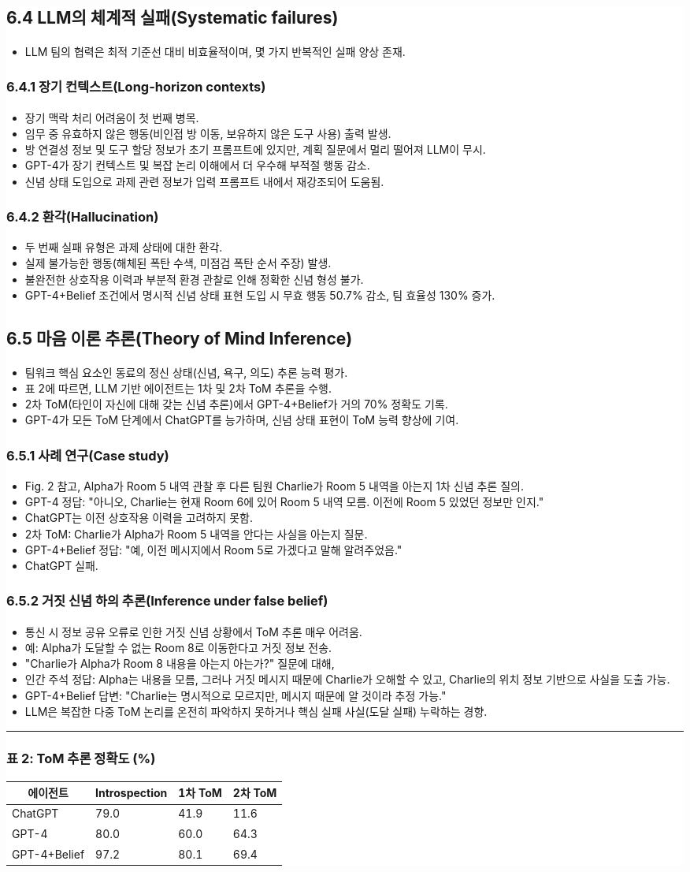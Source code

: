 ## 6.4 LLM의 체계적 실패(Systematic failures)
- LLM 팀의 협력은 최적 기준선 대비 비효율적이며, 몇 가지 반복적인 실패 양상 존재.

### 6.4.1 장기 컨텍스트(Long-horizon contexts)
- 장기 맥락 처리 어려움이 첫 번째 병목.
- 임무 중 유효하지 않은 행동(비인접 방 이동, 보유하지 않은 도구 사용) 출력 발생.
- 방 연결성 정보 및 도구 할당 정보가 초기 프롬프트에 있지만, 계획 질문에서 멀리 떨어져 LLM이 무시.
- GPT-4가 장기 컨텍스트 및 복잡 논리 이해에서 더 우수해 부적절 행동 감소.
- 신념 상태 도입으로 과제 관련 정보가 입력 프롬프트 내에서 재강조되어 도움됨.

### 6.4.2 환각(Hallucination)
- 두 번째 실패 유형은 과제 상태에 대한 환각.
- 실제 불가능한 행동(해체된 폭탄 수색, 미점검 폭탄 순서 주장) 발생.
- 불완전한 상호작용 이력과 부분적 환경 관찰로 인해 정확한 신념 형성 불가.
- GPT-4+Belief 조건에서 명시적 신념 상태 표현 도입 시 무효 행동 50.7% 감소, 팀 효율성 130% 증가.

## 6.5 마음 이론 추론(Theory of Mind Inference)
- 팀워크 핵심 요소인 동료의 정신 상태(신념, 욕구, 의도) 추론 능력 평가.
- 표 2에 따르면, LLM 기반 에이전트는 1차 및 2차 ToM 추론을 수행.
- 2차 ToM(타인이 자신에 대해 갖는 신념 추론)에서 GPT-4+Belief가 거의 70% 정확도 기록.
- GPT-4가 모든 ToM 단계에서 ChatGPT를 능가하며, 신념 상태 표현이 ToM 능력 향상에 기여.

### 6.5.1 사례 연구(Case study)
- Fig. 2 참고, Alpha가 Room 5 내역 관찰 후 다른 팀원 Charlie가 Room 5 내역을 아는지 1차 신념 추론 질의.
- GPT-4 정답: "아니오, Charlie는 현재 Room 6에 있어 Room 5 내역 모름. 이전에 Room 5 있었던 정보만 인지."
- ChatGPT는 이전 상호작용 이력을 고려하지 못함.
- 2차 ToM: Charlie가 Alpha가 Room 5 내역을 안다는 사실을 아는지 질문.
- GPT-4+Belief 정답: "예, 이전 메시지에서 Room 5로 가겠다고 말해 알려주었음."
- ChatGPT 실패.

### 6.5.2 거짓 신념 하의 추론(Inference under false belief)
- 통신 시 정보 공유 오류로 인한 거짓 신념 상황에서 ToM 추론 매우 어려움.
- 예: Alpha가 도달할 수 없는 Room 8로 이동한다고 거짓 정보 전송.
- "Charlie가 Alpha가 Room 8 내용을 아는지 아는가?" 질문에 대해,
- 인간 주석 정답: Alpha는 내용을 모름, 그러나 거짓 메시지 때문에 Charlie가 오해할 수 있고, Charlie의 위치 정보 기반으로 사실을 도출 가능.
- GPT-4+Belief 답변: "Charlie는 명시적으로 모르지만, 메시지 때문에 알 것이라 추정 가능."
- LLM은 복잡한 다중 ToM 논리를 온전히 파악하지 못하거나 핵심 실패 사실(도달 실패) 누락하는 경향.

---

### 표 2: ToM 추론 정확도 (%)  

| 에이전트      | Introspection | 1차 ToM | 2차 ToM |
|-------------|----------------|---------|---------|
| ChatGPT     | 79.0           | 41.9    | 11.6    |
| GPT-4       | 80.0           | 60.0    | 64.3    |
| GPT-4+Belief| 97.2           | 80.1    | 69.4    |
